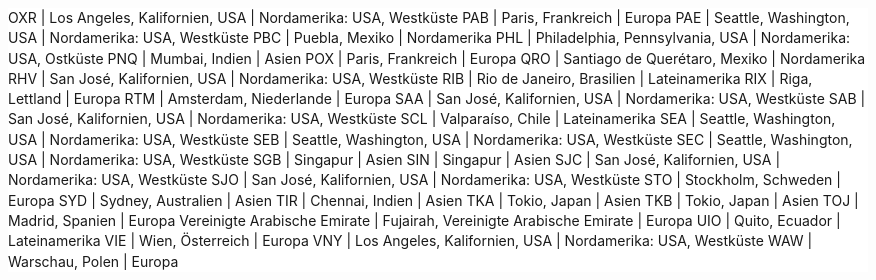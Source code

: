 OXR | Los Angeles, Kalifornien, USA | Nordamerika: USA, Westküste
PAB | Paris, Frankreich | Europa
PAE | Seattle, Washington, USA | Nordamerika: USA, Westküste
PBC | Puebla, Mexiko | Nordamerika
PHL | Philadelphia, Pennsylvania, USA | Nordamerika: USA, Ostküste
PNQ | Mumbai, Indien | Asien
POX | Paris, Frankreich | Europa
QRO | Santiago de Querétaro, Mexiko | Nordamerika
RHV | San José, Kalifornien, USA | Nordamerika: USA, Westküste
RIB | Rio de Janeiro, Brasilien | Lateinamerika
RIX | Riga, Lettland | Europa
RTM | Amsterdam, Niederlande | Europa
SAA | San José, Kalifornien, USA | Nordamerika: USA, Westküste
SAB | San José, Kalifornien, USA | Nordamerika: USA, Westküste
SCL | Valparaíso, Chile | Lateinamerika
SEA | Seattle, Washington, USA | Nordamerika: USA, Westküste
SEB | Seattle, Washington, USA | Nordamerika: USA, Westküste
SEC | Seattle, Washington, USA | Nordamerika: USA, Westküste
SGB | Singapur | Asien
SIN | Singapur | Asien
SJC | San José, Kalifornien, USA | Nordamerika: USA, Westküste
SJO | San José, Kalifornien, USA | Nordamerika: USA, Westküste
STO | Stockholm, Schweden | Europa
SYD | Sydney, Australien | Asien
TIR | Chennai, Indien | Asien
TKA | Tokio, Japan | Asien
TKB | Tokio, Japan | Asien
TOJ | Madrid, Spanien | Europa
Vereinigte Arabische Emirate | Fujairah, Vereinigte Arabische Emirate | Europa
UIO | Quito, Ecuador | Lateinamerika
VIE | Wien, Österreich | Europa
VNY | Los Angeles, Kalifornien, USA | Nordamerika: USA, Westküste
WAW | Warschau, Polen | Europa


